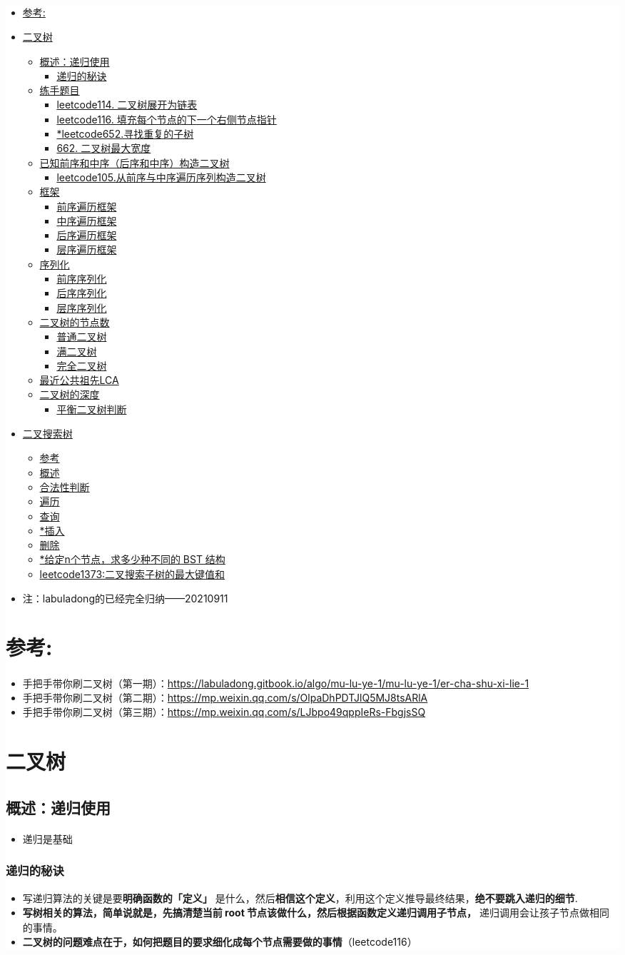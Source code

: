 - [参考:](#参考)
- [二叉树](#二叉树)
  - [概述：递归使用](#概述递归使用)
    - [递归的秘诀](#递归的秘诀)
  - [练手题目](#练手题目)
    - [leetcode114. 二叉树展开为链表](#leetcode114-二叉树展开为链表)
    - [leetcode116. 填充每个节点的下一个右侧节点指针](#leetcode116-填充每个节点的下一个右侧节点指针)
    - [*leetcode652.寻找重复的子树](#leetcode652寻找重复的子树)
    - [662. 二叉树最大宽度](#662-二叉树最大宽度)
  - [已知前序和中序（后序和中序）构造二叉树](#已知前序和中序后序和中序构造二叉树)
    - [leetcode105.从前序与中序遍历序列构造二叉树](#leetcode105从前序与中序遍历序列构造二叉树)
  - [框架](#框架)
    - [前序遍历框架](#前序遍历框架)
    - [中序遍历框架](#中序遍历框架)
    - [后序遍历框架](#后序遍历框架)
    - [层序遍历框架](#层序遍历框架)
  - [序列化](#序列化)
    - [前序序列化](#前序序列化)
    - [后序序列化](#后序序列化)
    - [层序序列化](#层序序列化)
  - [二叉树的节点数](#二叉树的节点数)
    - [普通二叉树](#普通二叉树)
    - [满二叉树](#满二叉树)
    - [完全二叉树](#完全二叉树)
  - [最近公共祖先LCA](#最近公共祖先lca)
  - [二叉树的深度](#二叉树的深度)
    - [平衡二叉树判断](#平衡二叉树判断)
- [二叉搜索树](#二叉搜索树)
  - [参考](#参考-1)
  - [概述](#概述)
  - [合法性判断](#合法性判断)
  - [遍历](#遍历)
  - [查询](#查询)
  - [*插入](#插入)
  - [删除](#删除)
  - [*给定n个节点，求多少种不同的 BST 结构](#给定n个节点求多少种不同的-bst-结构)
  - [leetcode1373:二叉搜索子树的最大键值和](#leetcode1373二叉搜索子树的最大键值和)

- 注：labuladong的已经完全归纳——20210911
# 参考:
- 手把手带你刷二叉树（第一期）：https://labuladong.gitbook.io/algo/mu-lu-ye-1/mu-lu-ye-1/er-cha-shu-xi-lie-1
- 手把手带你刷二叉树（第二期）：https://mp.weixin.qq.com/s/OlpaDhPDTJlQ5MJ8tsARlA
- 手把手带你刷二叉树（第三期）：https://mp.weixin.qq.com/s/LJbpo49qppIeRs-FbgjsSQ
# 二叉树
## 概述：递归使用

- 递归是基础
### 递归的秘诀
- 写递归算法的关键是要**明确函数的「定义」** 是什么，然后**相信这个定义**，利用这个定义推导最终结果，**绝不要跳入递归的细节**.
- **写树相关的算法，简单说就是，先搞清楚当前 root 节点该做什么，然后根据函数定义递归调用子节点，** 递归调用会让孩子节点做相同的事情。
- **二叉树的问题难点在于，如何把题目的要求细化成每个节点需要做的事情**（leetcode116）
